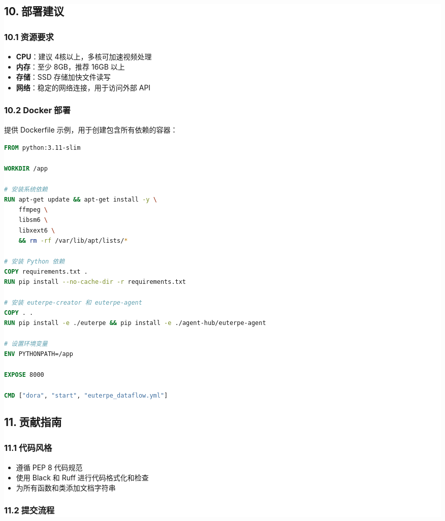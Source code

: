 ## 10. 部署建议

### 10.1 资源要求

- **CPU**：建议 4核以上，多核可加速视频处理
- **内存**：至少 8GB，推荐 16GB 以上
- **存储**：SSD 存储加快文件读写
- **网络**：稳定的网络连接，用于访问外部 API

### 10.2 Docker 部署

提供 Dockerfile 示例，用于创建包含所有依赖的容器：

```dockerfile
FROM python:3.11-slim

WORKDIR /app

# 安装系统依赖
RUN apt-get update && apt-get install -y \
    ffmpeg \
    libsm6 \
    libxext6 \
    && rm -rf /var/lib/apt/lists/*

# 安装 Python 依赖
COPY requirements.txt .
RUN pip install --no-cache-dir -r requirements.txt

# 安装 euterpe-creator 和 euterpe-agent
COPY . .
RUN pip install -e ./euterpe && pip install -e ./agent-hub/euterpe-agent

# 设置环境变量
ENV PYTHONPATH=/app

EXPOSE 8000

CMD ["dora", "start", "euterpe_dataflow.yml"]
```

## 11. 贡献指南

### 11.1 代码风格

- 遵循 PEP 8 代码规范
- 使用 Black 和 Ruff 进行代码格式化和检查
- 为所有函数和类添加文档字符串

### 11.2 提交流程
